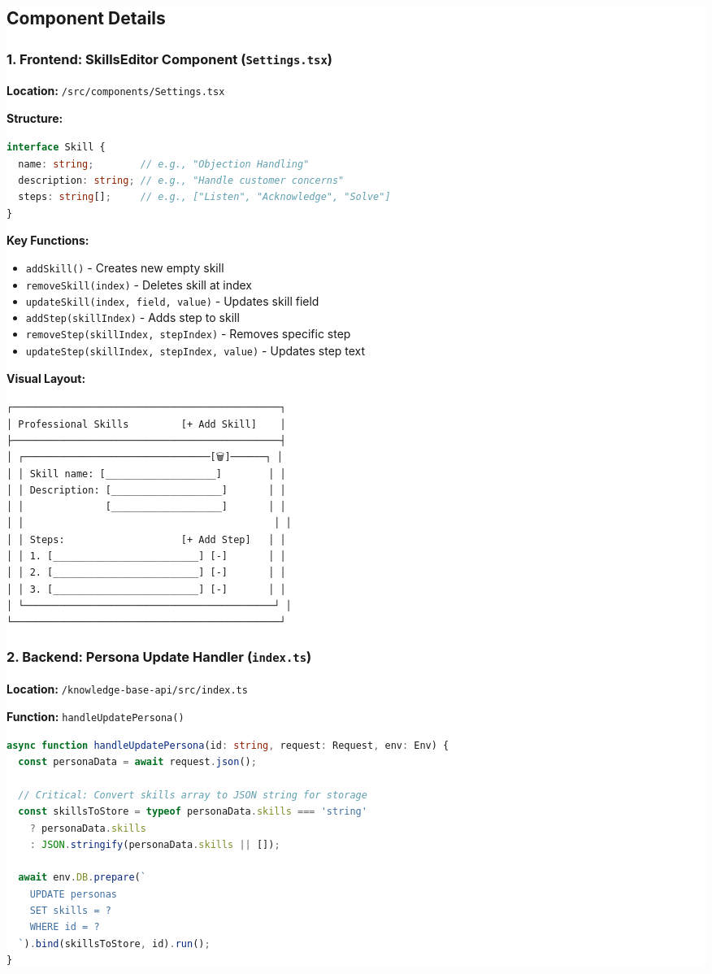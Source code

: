 
## Component Details

### 1. Frontend: SkillsEditor Component (`Settings.tsx`)

**Location:** `/src/components/Settings.tsx`

**Structure:**
```typescript
interface Skill {
  name: string;        // e.g., "Objection Handling"
  description: string; // e.g., "Handle customer concerns"
  steps: string[];     // e.g., ["Listen", "Acknowledge", "Solve"]
}
```

**Key Functions:**
- `addSkill()` - Creates new empty skill
- `removeSkill(index)` - Deletes skill at index
- `updateSkill(index, field, value)` - Updates skill field
- `addStep(skillIndex)` - Adds step to skill
- `removeStep(skillIndex, stepIndex)` - Removes specific step
- `updateStep(skillIndex, stepIndex, value)` - Updates step text

**Visual Layout:**
```
┌──────────────────────────────────────────────┐
│ Professional Skills         [+ Add Skill]    │
├──────────────────────────────────────────────┤
│ ┌────────────────────────────────[🗑️]──────┐ │
│ │ Skill name: [___________________]        │ │
│ │ Description: [___________________]       │ │
│ │              [___________________]       │ │
│ │                                           │ │
│ │ Steps:                    [+ Add Step]   │ │
│ │ 1. [_________________________] [-]       │ │
│ │ 2. [_________________________] [-]       │ │
│ │ 3. [_________________________] [-]       │ │
│ └───────────────────────────────────────────┘ │
└──────────────────────────────────────────────┘
```

### 2. Backend: Persona Update Handler (`index.ts`)

**Location:** `/knowledge-base-api/src/index.ts`

**Function:** `handleUpdatePersona()`
```typescript
async function handleUpdatePersona(id: string, request: Request, env: Env) {
  const personaData = await request.json();
  
  // Critical: Convert skills array to JSON string for storage
  const skillsToStore = typeof personaData.skills === 'string' 
    ? personaData.skills 
    : JSON.stringify(personaData.skills || []);
  
  await env.DB.prepare(`
    UPDATE personas 
    SET skills = ?
    WHERE id = ?
  `).bind(skillsToStore, id).run();
}
```

